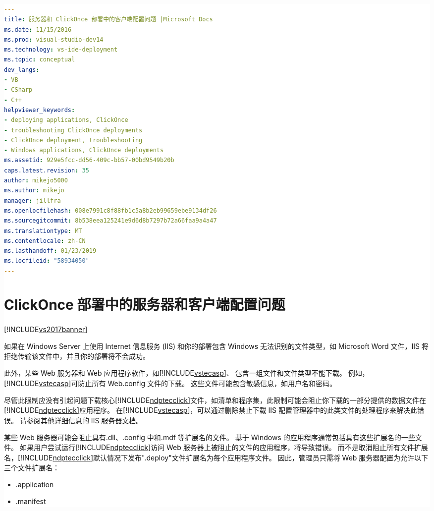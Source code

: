```yaml
---
title: 服务器和 ClickOnce 部署中的客户端配置问题 |Microsoft Docs
ms.date: 11/15/2016
ms.prod: visual-studio-dev14
ms.technology: vs-ide-deployment
ms.topic: conceptual
dev_langs:
- VB
- CSharp
- C++
helpviewer_keywords:
- deploying applications, ClickOnce
- troubleshooting ClickOnce deployments
- ClickOnce deployment, troubleshooting
- Windows applications, ClickOnce deployments
ms.assetid: 929e5fcc-dd56-409c-bb57-00bd9549b20b
caps.latest.revision: 35
author: mikejo5000
ms.author: mikejo
manager: jillfra
ms.openlocfilehash: 008e7991c8f88fb1c5a8b2eb99659ebe9134df26
ms.sourcegitcommit: 8b538eea125241e9d6d8b7297b72a66faa9a4a47
ms.translationtype: MT
ms.contentlocale: zh-CN
ms.lasthandoff: 01/23/2019
ms.locfileid: "58934050"
---
```

# <a name="server-and-client-configuration-issues-in-clickonce-deployments"></a>ClickOnce 部署中的服务器和客户端配置问题
[!INCLUDE[vs2017banner](../includes/vs2017banner.md)]

如果在 Windows Server 上使用 Internet 信息服务 (IIS) 和你的部署包含 Windows 无法识别的文件类型，如 Microsoft Word 文件，IIS 将拒绝传输该文件中，并且你的部署将不会成功。  
  
 此外，某些 Web 服务器和 Web 应用程序软件，如[!INCLUDE[vstecasp](../includes/vstecasp-md.md)]、 包含一组文件和文件类型不能下载。 例如，[!INCLUDE[vstecasp](../includes/vstecasp-md.md)]可防止所有 Web.config 文件的下载。 这些文件可能包含敏感信息，如用户名和密码。  
  
 尽管此限制应没有引起问题下载核心[!INCLUDE[ndptecclick](../includes/ndptecclick-md.md)]文件，如清单和程序集，此限制可能会阻止你下载的一部分提供的数据文件在[!INCLUDE[ndptecclick](../includes/ndptecclick-md.md)]应用程序。 在[!INCLUDE[vstecasp](../includes/vstecasp-md.md)]，可以通过删除禁止下载 IIS 配置管理器中的此类文件的处理程序来解决此错误。 请参阅其他详细信息的 IIS 服务器文档。  
  
 某些 Web 服务器可能会阻止具有.dll、.config 中和.mdf 等扩展名的文件。 基于 Windows 的应用程序通常包括具有这些扩展名的一些文件。 如果用户尝试运行[!INCLUDE[ndptecclick](../includes/ndptecclick-md.md)]访问 Web 服务器上被阻止的文件的应用程序，将导致错误。 而不是取消阻止所有文件扩展名，[!INCLUDE[ndptecclick](../includes/ndptecclick-md.md)]默认情况下发布".deploy"文件扩展名为每个应用程序文件。 因此，管理员只需将 Web 服务器配置为允许以下三个文件扩展名：  
  
- .application  
  
- .manifest  
  